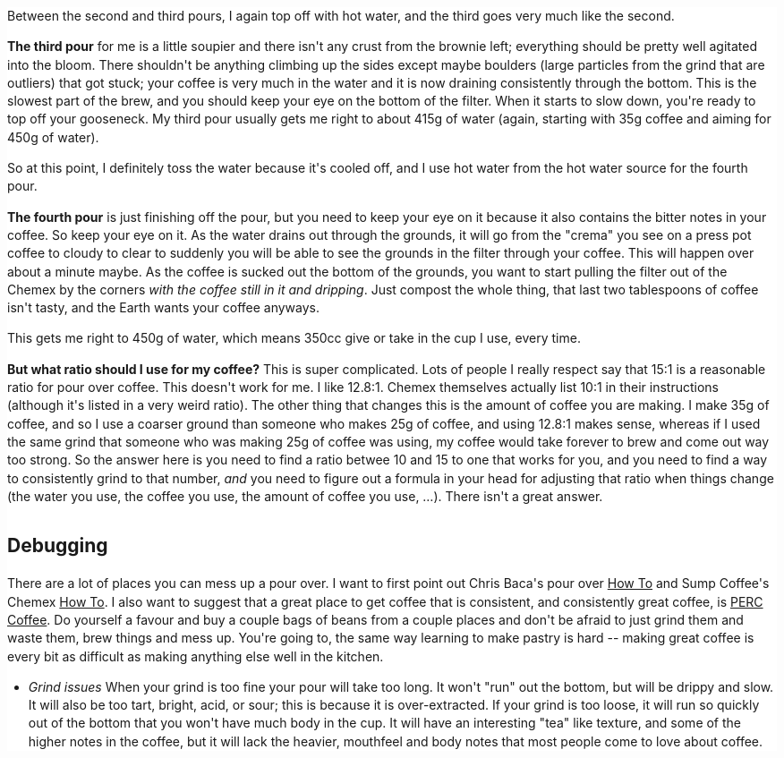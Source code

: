 Between the second and third pours, I again top off with hot water, and the third goes very much like the second.

**The third pour** for me is a little soupier and there isn't any crust from the brownie left; everything should be pretty well agitated into the bloom. There shouldn't be anything climbing up the sides except maybe boulders (large particles from the grind that are outliers) that got stuck; your coffee is very much in the water and it is now draining consistently through the bottom. This is the slowest part of the brew, and you should keep your eye on the bottom of the filter. When it starts to slow down, you're ready to top off your gooseneck. My third pour usually gets me right to about 415g of water (again, starting with 35g coffee and aiming for 450g of water).

So at this point, I definitely toss the water because it's cooled off, and I use hot water from the hot water source for the fourth pour.

**The fourth pour** is just finishing off the pour, but you need to keep your eye on it because it also contains the bitter notes in your coffee. So keep your eye on it. As the water drains out through the grounds, it will go from the "crema" you see on a press pot coffee to cloudy to clear to suddenly you will be able to see the grounds in the filter through your coffee. This will happen over about a minute maybe. As the coffee is sucked out the bottom of the grounds, you want to start pulling the filter out of the Chemex by the corners *with the coffee still in it and dripping*. Just compost the whole thing, that last two tablespoons of coffee isn't tasty, and the Earth wants your coffee anyways.

This gets me right to 450g of water, which means 350cc give or take in the cup I use, every time.

**But what ratio should I use for my coffee?** This is super complicated. Lots of people I really respect say that 15:1 is a reasonable ratio for pour over coffee. This doesn't work for me. I like 12.8:1. Chemex themselves actually list 10:1 in their instructions (although it's listed in a very weird ratio). The other thing that changes this is the amount of coffee you are making. I make 35g of coffee, and so I use a coarser ground than someone who makes 25g of coffee, and using 12.8:1 makes sense, whereas if I used the same grind that someone who was making 25g of coffee was using, my coffee would take forever to brew and come out way too strong. So the answer here is you need to find a ratio betwee 10 and 15 to one that works for you, and you need to find a way to consistently grind to that number, *and* you need to figure out a formula in your head for adjusting that ratio when things change (the water you use, the coffee you use, the amount of coffee you use, &hellip;). There isn't a great answer.

Debugging
--
There are a lot of places you can mess up a pour over. I want to first point out Chris Baca's pour over [How To](https://www.youtube.com/watch?v=6K_VHmYMuE0) and Sump Coffee's Chemex [How To](https://www.youtube.com/watch?v=-Zpt1iz1jcw). I also want to suggest that a great place to get coffee that is consistent, and consistently great coffee, is [PERC Coffee](https://perccoffee.com/shop/). Do yourself a favour and buy a couple bags of beans from a couple places and don't be afraid to just grind them and waste them, brew things and mess up. You're going to, the same way learning to make pastry is hard -- making great coffee is every bit as difficult as making anything else well in the kitchen.

- *Grind issues* When your grind is too fine your pour will take too long. It won't "run" out the bottom, but will be drippy and slow. It will also be too tart, bright, acid, or sour; this is because it is over-extracted. If your grind is too loose, it will run so quickly out of the bottom that you won't have much body in the cup. It will have an interesting "tea" like texture, and some of the higher notes in the coffee, but it will lack the heavier, mouthfeel and body notes that most people come to love about coffee.
